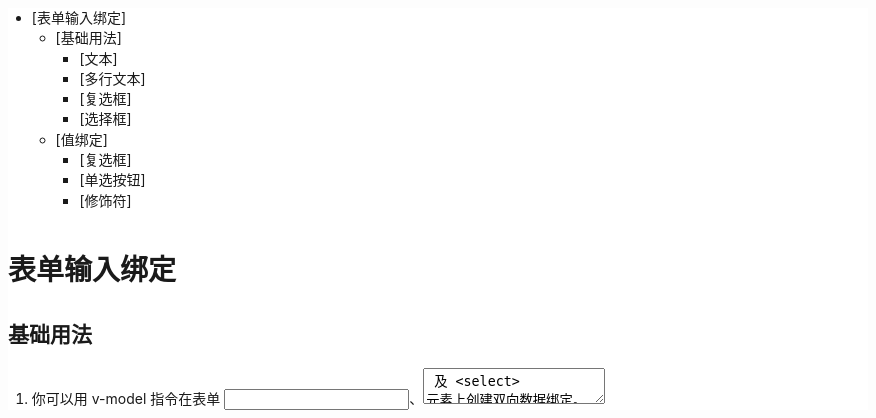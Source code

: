 


* [表单输入绑定]
	* [基础用法]
		* [文本]
		* [多行文本]
		* [复选框]
		* [选择框]
	* [值绑定]
		* [复选框]
		* [单选按钮]
		* [修饰符]


# 表单输入绑定
## 基础用法
1. 你可以用 v-model 指令在表单 <input>、<textarea> 及 <select> 元素上创建双向数据绑定。
<font color=red>它会根据控件类型自动选取正确的方法来更新元素。</font>
尽管有些神奇，但 v-model 本质上不过是语法糖。它负责监听用户的输入事件以更新数据，并对一些极端场景进行一些特殊处理。

2. v-model 会<font color=red>忽略所有表单元素的 value、checked、selected attribute 的初始值</font>而总是将 Vue 
实例的数据作为数据来源。你应该通过JavaScript 在组件的 data 选项中声明初始值。

3. v-model 在内部为不同的输入元素使用不同的 property 并抛出不同的事件：
	- text 和 textarea 元素使用 value property 和 input 事件；
	- checkbox 和 radio 使用 checked property 和 change 事件；
	- select 字段将 value 作为 prop 并将 change 作为事件。

4. 对于需要使用输入法 (如中文、日文、韩文等) 的语言，你会发现 v-model 不会在输入法组合文字过程中得到更新。
如果你也想处理这个过程，请使用 input 事件。

### 文本
1. 单行文本
```
<input v-model="message" placeholder="edit me">
<p>Message is: {{ message }}</p>

[                    ]

Message is: {{ message }}
```

### 多行文本
1. 多行文本
```
<span>Multiline message is:</span>
<p style="white-space: pre-line;">{{ message }}</p>
<br>
<textarea v-model="message" placeholder="add multiple lines"></textarea>

Multiline message is:

{{ message }}


[                    ]
```
